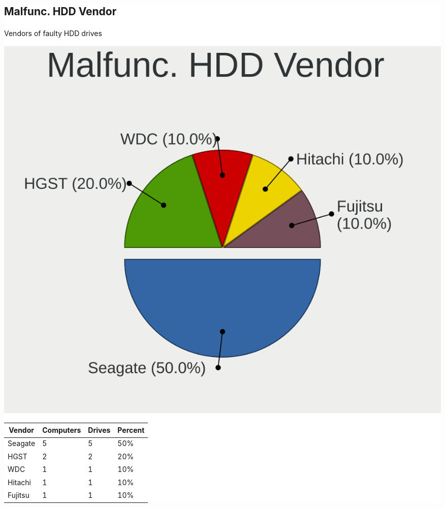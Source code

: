 Malfunc. HDD Vendor
-------------------

Vendors of faulty HDD drives

![Malfunc. HDD Vendor](./images/pie_chart/drive_malfunc_hdd_vendor.svg)


| Vendor  | Computers | Drives | Percent |
|---------|-----------|--------|---------|
| Seagate | 5         | 5      | 50%     |
| HGST    | 2         | 2      | 20%     |
| WDC     | 1         | 1      | 10%     |
| Hitachi | 1         | 1      | 10%     |
| Fujitsu | 1         | 1      | 10%     |
